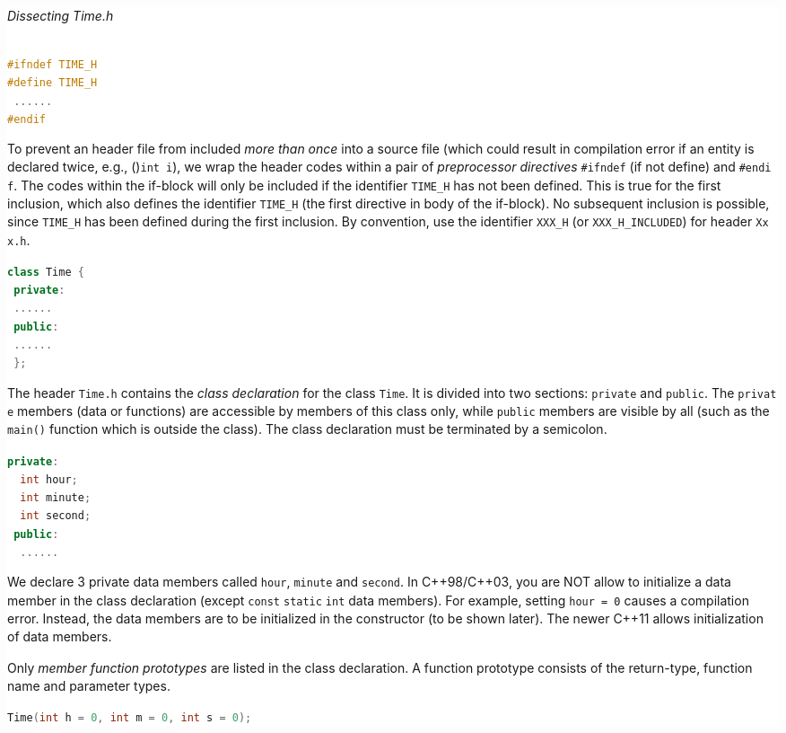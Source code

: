

###### Dissecting Time.h

```c++
#ifndef TIME_H
#define TIME_H
 ......
#endif
```


To prevent an header file from included *more than once* into a source file (which could result in compilation error if an entity is declared twice, e.g., ()`int i`), we wrap the header codes within a pair of *preprocessor directives* `#ifndef` (if not define) and `#endif`. The codes within the if-block will only be included if the identifier `TIME_H` has not been defined. This is true for the first inclusion, which also defines the identifier `TIME_H` (the first directive in body of the if-block). No subsequent inclusion is possible, since `TIME_H` has been defined during the first inclusion. By convention, use the identifier `XXX_H` (or `XXX_H_INCLUDED`) for header `Xxx.h`.

```c++
class Time {
 private:
 ......
 public:
 ......
 };
```


The header `Time.h` contains the *class declaration* for the class `Time`. It is divided into two sections: `private` and `public`. The `private` members (data or functions) are accessible by members of this class only, while `public` members are visible by all (such as the `main()` function which is outside the class). The class declaration must be terminated by a semicolon.

```c++
private:
  int hour;
  int minute;
  int second;
 public:
  ......
```


We declare 3 private data members called `hour`, `minute` and `second`. In C++98/C++03, you are NOT allow to initialize a data member in the class declaration (except `const` `static` `int` data members). For example, setting `hour = 0` causes a compilation error.  Instead, the data members are to be  initialized in the constructor (to be shown later). The newer C++11  allows initialization of data members.

Only *member function prototypes* are listed in the class declaration. A function prototype consists of the return-type, function name and parameter types.

```c++
Time(int h = 0, int m = 0, int s = 0);
```

